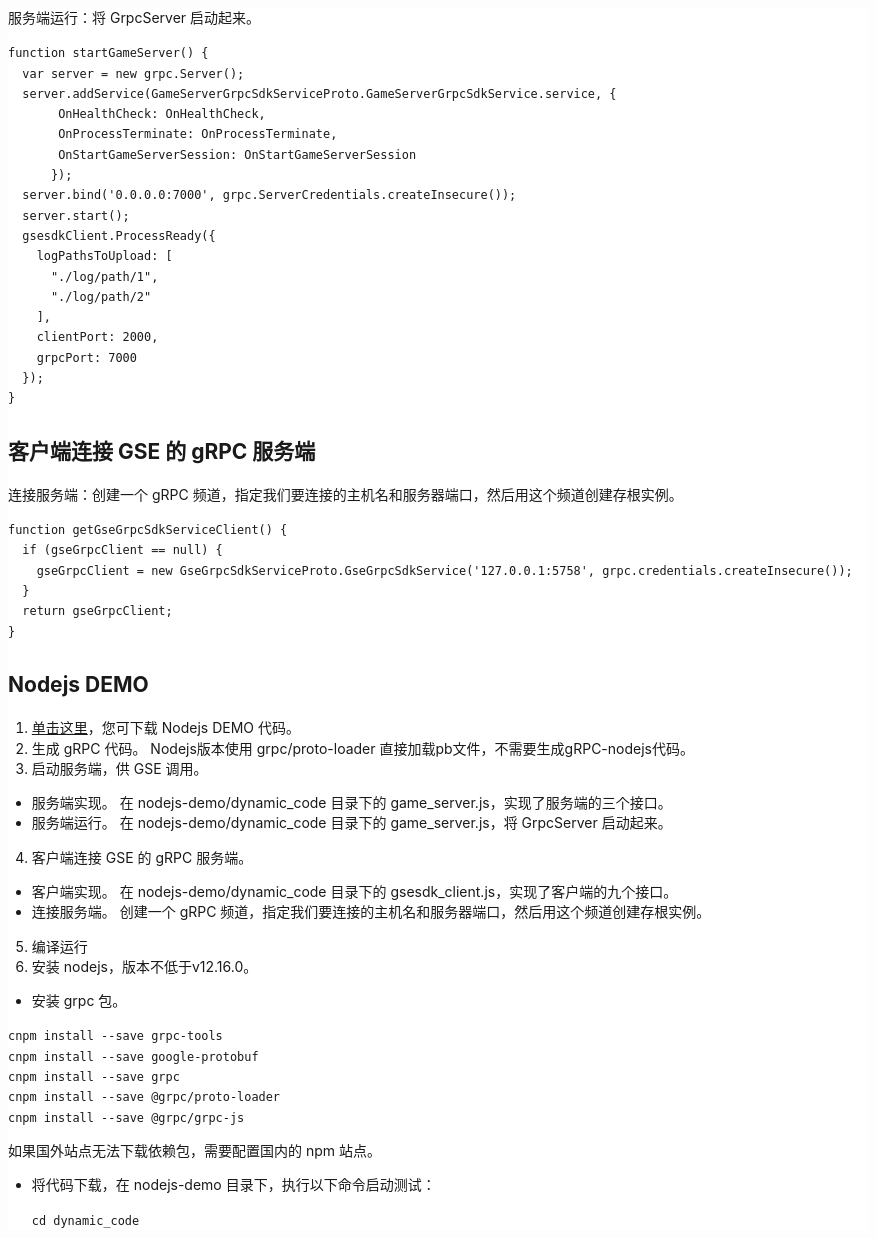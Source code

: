 服务端运行：将 GrpcServer 启动起来。
```
function startGameServer() {
  var server = new grpc.Server();
  server.addService(GameServerGrpcSdkServiceProto.GameServerGrpcSdkService.service, {
       OnHealthCheck: OnHealthCheck,
       OnProcessTerminate: OnProcessTerminate,
       OnStartGameServerSession: OnStartGameServerSession
      });
  server.bind('0.0.0.0:7000', grpc.ServerCredentials.createInsecure());
  server.start();
  gsesdkClient.ProcessReady({
    logPathsToUpload: [
      "./log/path/1",
      "./log/path/2"
    ],
    clientPort: 2000,
    grpcPort: 7000
  });
}
```

## 客户端连接 GSE 的 gRPC 服务端
连接服务端：创建一个 gRPC 频道，指定我们要连接的主机名和服务器端口，然后用这个频道创建存根实例。
```
function getGseGrpcSdkServiceClient() {
  if (gseGrpcClient == null) {
    gseGrpcClient = new GseGrpcSdkServiceProto.GseGrpcSdkService('127.0.0.1:5758', grpc.credentials.createInsecure());
  }
  return gseGrpcClient;
}
```

## Nodejs DEMO
 1. [单击这里](https://gsegrpcdemo-1301007756.cos.ap-guangzhou.myqcloud.com/nodejs-demo.zip)，您可下载 Nodejs DEMO 代码。
 2. 生成 gRPC 代码。
Nodejs版本使用 grpc/proto-loader 直接加载pb文件，不需要生成gRPC-nodejs代码。
 3. 启动服务端，供 GSE 调用。
  - 服务端实现。
在 nodejs-demo/dynamic_code 目录下的 game_server.js，实现了服务端的三个接口。
  - 服务端运行。
在 nodejs-demo/dynamic_code 目录下的 game_server.js，将 GrpcServer 启动起来。
 4. 客户端连接 GSE 的 gRPC 服务端。
  - 客户端实现。
在 nodejs-demo/dynamic_code 目录下的 gsesdk_client.js，实现了客户端的九个接口。
  - 连接服务端。
创建一个 gRPC 频道，指定我们要连接的主机名和服务器端口，然后用这个频道创建存根实例。
 5. 编译运行
  1.  安装 nodejs，版本不低于v12.16.0。
  - 安装 grpc 包。
 ```
cnpm install --save grpc-tools
cnpm install --save google-protobuf 
cnpm install --save grpc
cnpm install --save @grpc/proto-loader
cnpm install --save @grpc/grpc-js
```
 如果国外站点无法下载依赖包，需要配置国内的 npm 站点。
  - 将代码下载，在 nodejs-demo 目录下，执行以下命令启动测试：
	```
	cd dynamic_code